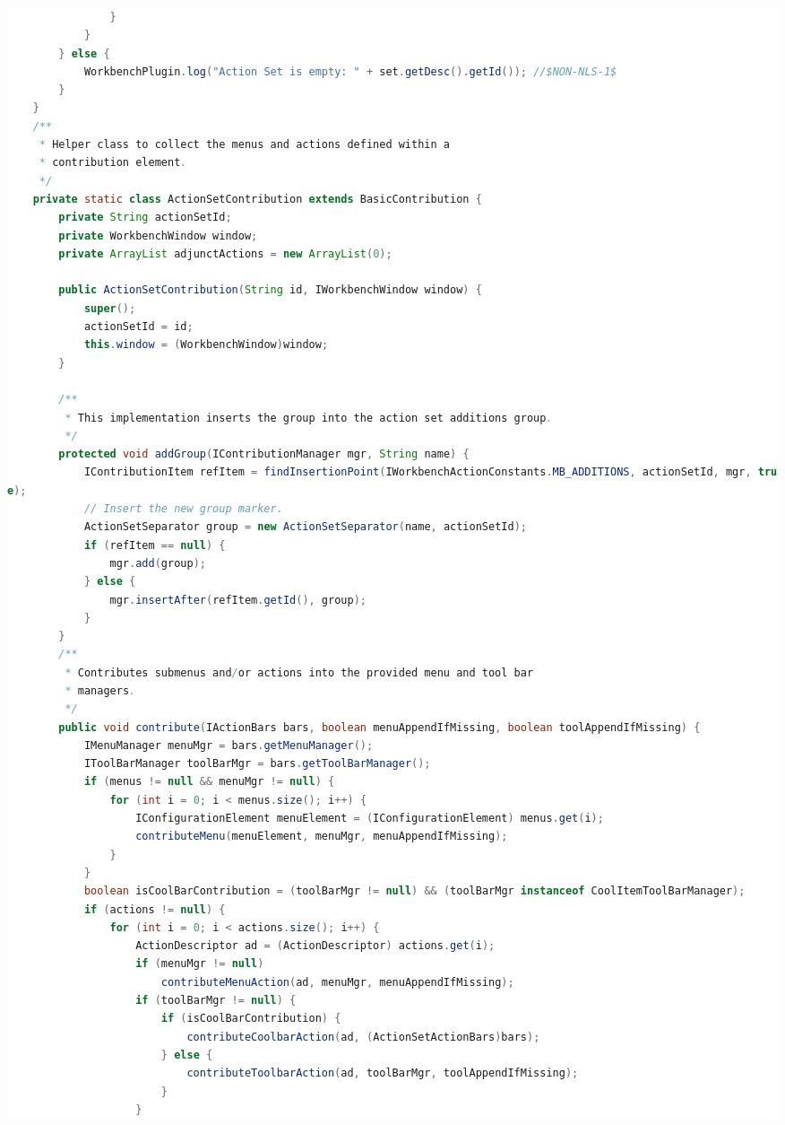 ```java
				}
			}
		} else {
			WorkbenchPlugin.log("Action Set is empty: " + set.getDesc().getId()); //$NON-NLS-1$
		}
	}
	/**
	 * Helper class to collect the menus and actions defined within a
	 * contribution element.
	 */
	private static class ActionSetContribution extends BasicContribution {
		private String actionSetId;
		private WorkbenchWindow window;
		private ArrayList adjunctActions = new ArrayList(0);
		
		public ActionSetContribution(String id, IWorkbenchWindow window) {
			super();
			actionSetId = id;
			this.window = (WorkbenchWindow)window;
		}
		
		/**
		 * This implementation inserts the group into the action set additions group.  
		 */
		protected void addGroup(IContributionManager mgr, String name) {
			IContributionItem refItem = findInsertionPoint(IWorkbenchActionConstants.MB_ADDITIONS, actionSetId, mgr, true);
			// Insert the new group marker.
			ActionSetSeparator group = new ActionSetSeparator(name, actionSetId);
			if (refItem == null) {
				mgr.add(group);
			} else {
				mgr.insertAfter(refItem.getId(), group);
			}
		}
		/**
		 * Contributes submenus and/or actions into the provided menu and tool bar
		 * managers.
		 */
		public void contribute(IActionBars bars, boolean menuAppendIfMissing, boolean toolAppendIfMissing) {
			IMenuManager menuMgr = bars.getMenuManager();
			IToolBarManager toolBarMgr = bars.getToolBarManager();
			if (menus != null && menuMgr != null) {
				for (int i = 0; i < menus.size(); i++) {
					IConfigurationElement menuElement = (IConfigurationElement) menus.get(i);
					contributeMenu(menuElement, menuMgr, menuAppendIfMissing);
				}
			}
			boolean isCoolBarContribution = (toolBarMgr != null) && (toolBarMgr instanceof CoolItemToolBarManager);
			if (actions != null) {
				for (int i = 0; i < actions.size(); i++) {
					ActionDescriptor ad = (ActionDescriptor) actions.get(i);
					if (menuMgr != null)
						contributeMenuAction(ad, menuMgr, menuAppendIfMissing);
					if (toolBarMgr != null) {
						if (isCoolBarContribution) {
							contributeCoolbarAction(ad, (ActionSetActionBars)bars);
						} else {
							contributeToolbarAction(ad, toolBarMgr, toolAppendIfMissing);
						}
					}
```